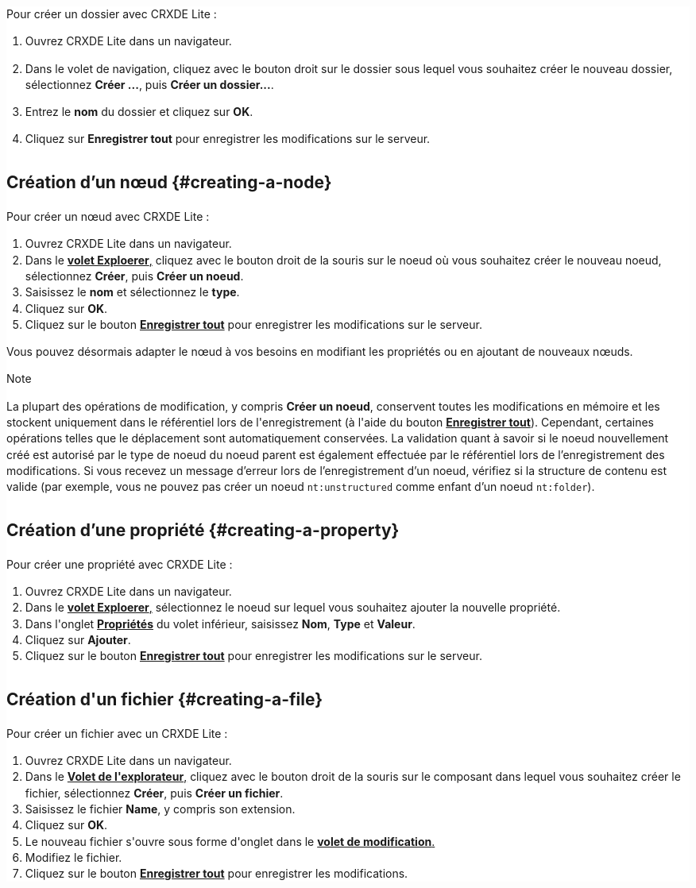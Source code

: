 Pour créer un dossier avec CRXDE Lite :

1. Ouvrez CRXDE Lite dans un navigateur.
1. Dans le volet de navigation, cliquez avec le bouton droit sur le dossier sous lequel vous souhaitez créer le nouveau dossier, sélectionnez **Créer ...**, puis **Créer un dossier...**.

1. Entrez le **nom** du dossier et cliquez sur **OK**.

1. Cliquez sur **Enregistrer tout** pour enregistrer les modifications sur le serveur.

## Création d’un nœud {#creating-a-node}

Pour créer un nœud avec CRXDE Lite :

1. Ouvrez CRXDE Lite dans un navigateur.
1. Dans le [**volet Exploerer**,](#explorer-pane) cliquez avec le bouton droit de la souris sur le noeud où vous souhaitez créer le nouveau noeud, sélectionnez **Créer**, puis **Créer un noeud**.
1. Saisissez le **nom** et sélectionnez le **type**.
1. Cliquez sur **OK**.
1. Cliquez sur le bouton [**Enregistrer tout**](#save-all-button) pour enregistrer les modifications sur le serveur.

Vous pouvez désormais adapter le nœud à vos besoins en modifiant les propriétés ou en ajoutant de nouveaux nœuds.

>[!NOTE]
La plupart des opérations de modification, y compris **Créer un noeud**, conservent toutes les modifications en mémoire et les stockent uniquement dans le référentiel lors de l&#39;enregistrement (à l&#39;aide du bouton [**Enregistrer tout**](#save-all-button)). Cependant, certaines opérations telles que le déplacement sont automatiquement conservées.
La validation quant à savoir si le noeud nouvellement créé est autorisé par le type de noeud du noeud parent est également effectuée par le référentiel lors de l’enregistrement des modifications. Si vous recevez un message d’erreur lors de l’enregistrement d’un noeud, vérifiez si la structure de contenu est valide (par exemple, vous ne pouvez pas créer un noeud `nt:unstructured` comme enfant d’un noeud `nt:folder`).

## Création d’une propriété {#creating-a-property}

Pour créer une propriété avec CRXDE Lite :

1. Ouvrez CRXDE Lite dans un navigateur.
1. Dans le [**volet Exploerer**,](#explorer-pane) sélectionnez le noeud sur lequel vous souhaitez ajouter la nouvelle propriété.
1. Dans l&#39;onglet [**Propriétés**](#properties-tab) du volet inférieur, saisissez **Nom**, **Type** et **Valeur**.
1. Cliquez sur **Ajouter**.
1. Cliquez sur le bouton [**Enregistrer tout**](#save-all-button) pour enregistrer les modifications sur le serveur.

## Création d&#39;un fichier {#creating-a-file}

Pour créer un fichier avec un CRXDE Lite :

1. Ouvrez CRXDE Lite dans un navigateur.
1. Dans le [**Volet de l&#39;explorateur**,](#explorer-pane) cliquez avec le bouton droit de la souris sur le composant dans lequel vous souhaitez créer le fichier, sélectionnez **Créer**, puis **Créer un fichier**.
1. Saisissez le fichier **Name**, y compris son extension.
1. Cliquez sur **OK**.
1. Le nouveau fichier s&#39;ouvre sous forme d&#39;onglet dans le [**volet de modification**.](#edit-pane)
1. Modifiez le fichier.
1. Cliquez sur le bouton [**Enregistrer tout**](#save-all-button) pour enregistrer les modifications.
